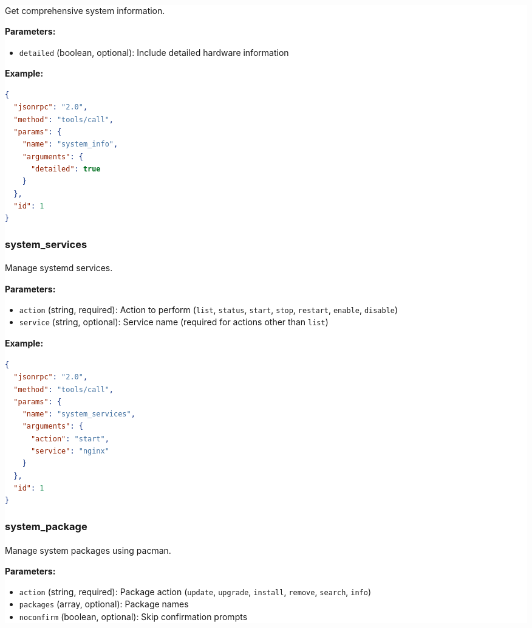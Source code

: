 Get comprehensive system information.

**Parameters:**
- `detailed` (boolean, optional): Include detailed hardware information

**Example:**
```json
{
  "jsonrpc": "2.0",
  "method": "tools/call",
  "params": {
    "name": "system_info",
    "arguments": {
      "detailed": true
    }
  },
  "id": 1
}
```

### system_services

Manage systemd services.

**Parameters:**
- `action` (string, required): Action to perform (`list`, `status`, `start`, `stop`, `restart`, `enable`, `disable`)
- `service` (string, optional): Service name (required for actions other than `list`)

**Example:**
```json
{
  "jsonrpc": "2.0",
  "method": "tools/call",
  "params": {
    "name": "system_services",
    "arguments": {
      "action": "start",
      "service": "nginx"
    }
  },
  "id": 1
}
```

### system_package

Manage system packages using pacman.

**Parameters:**
- `action` (string, required): Package action (`update`, `upgrade`, `install`, `remove`, `search`, `info`)
- `packages` (array, optional): Package names
- `noconfirm` (boolean, optional): Skip confirmation prompts
